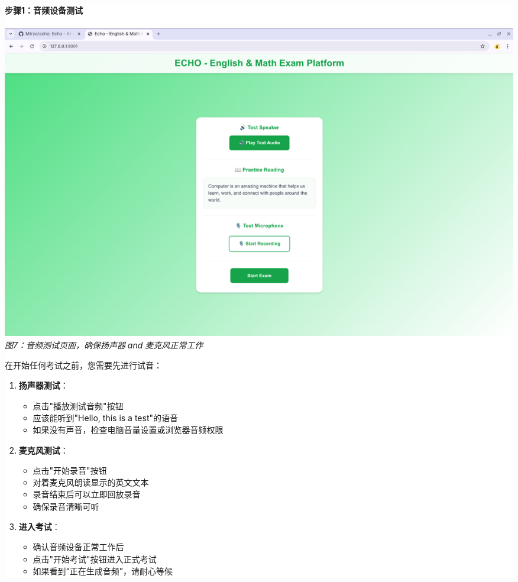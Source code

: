 #### 步骤1：音频设备测试

![音频测试](assets/audio_test.png)
*图7：音频测试页面，确保扬声器 and 麦克风正常工作*

在开始任何考试之前，您需要先进行试音：

1. **扬声器测试**：
   - 点击"播放测试音频"按钮
   - 应该能听到"Hello, this is a test"的语音
   - 如果没有声音，检查电脑音量设置或浏览器音频权限

2. **麦克风测试**：
   - 点击"开始录音"按钮
   - 对着麦克风朗读显示的英文文本
   - 录音结束后可以立即回放录音
   - 确保录音清晰可听

3. **进入考试**：
   - 确认音频设备正常工作后
   - 点击"开始考试"按钮进入正式考试
   - 如果看到“正在生成音频”，请耐心等候
